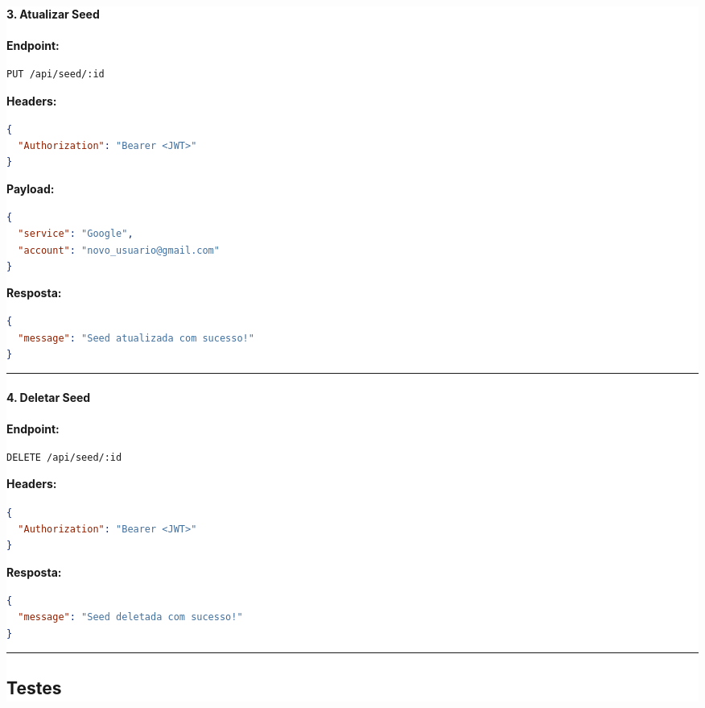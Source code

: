 
#### **3. Atualizar Seed**

**Endpoint:**
```http
PUT /api/seed/:id
```

**Headers:**
```json
{
  "Authorization": "Bearer <JWT>"
}
```

**Payload:**
```json
{
  "service": "Google",
  "account": "novo_usuario@gmail.com"
}
```

**Resposta:**
```json
{
  "message": "Seed atualizada com sucesso!"
}
```

---

#### **4. Deletar Seed**

**Endpoint:**
```http
DELETE /api/seed/:id
```

**Headers:**
```json
{
  "Authorization": "Bearer <JWT>"
}
```

**Resposta:**
```json
{
  "message": "Seed deletada com sucesso!"
}
```

---

## **Testes**
